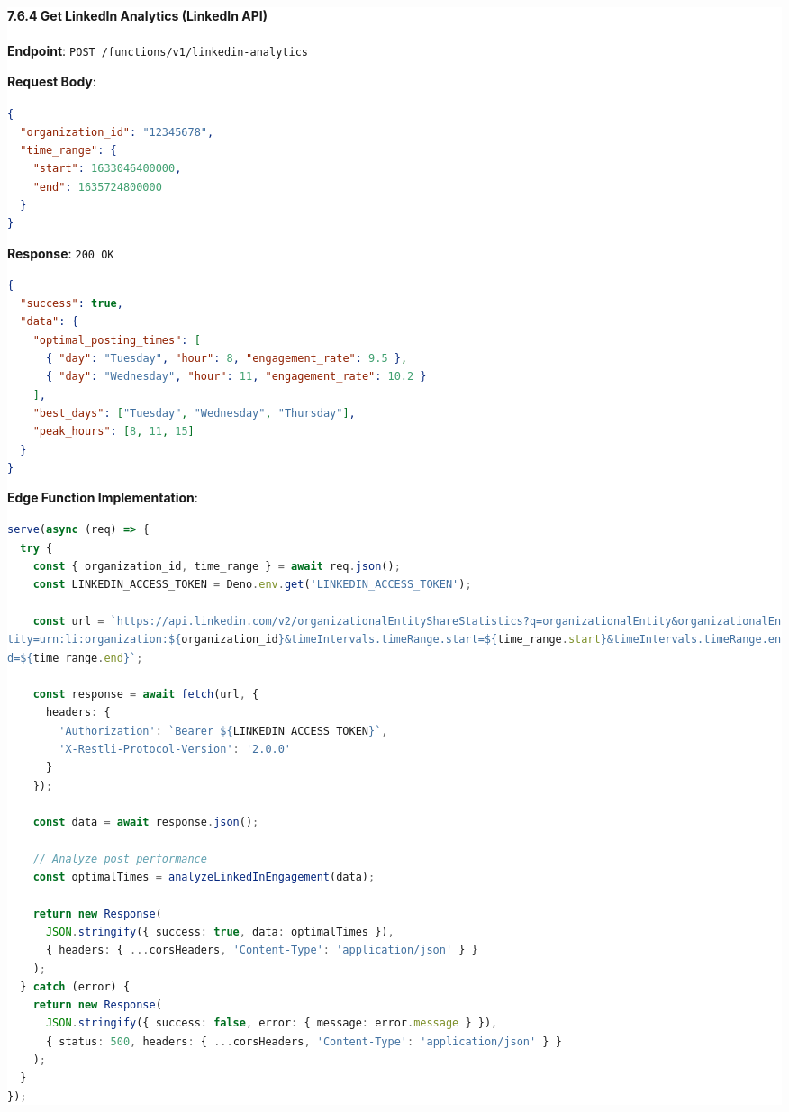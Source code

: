 
#### 7.6.4 Get LinkedIn Analytics (LinkedIn API)

**Endpoint**: `POST /functions/v1/linkedin-analytics`

**Request Body**:
```json
{
  "organization_id": "12345678",
  "time_range": {
    "start": 1633046400000,
    "end": 1635724800000
  }
}
```

**Response**: `200 OK`
```json
{
  "success": true,
  "data": {
    "optimal_posting_times": [
      { "day": "Tuesday", "hour": 8, "engagement_rate": 9.5 },
      { "day": "Wednesday", "hour": 11, "engagement_rate": 10.2 }
    ],
    "best_days": ["Tuesday", "Wednesday", "Thursday"],
    "peak_hours": [8, 11, 15]
  }
}
```

**Edge Function Implementation**:
```typescript
serve(async (req) => {
  try {
    const { organization_id, time_range } = await req.json();
    const LINKEDIN_ACCESS_TOKEN = Deno.env.get('LINKEDIN_ACCESS_TOKEN');
    
    const url = `https://api.linkedin.com/v2/organizationalEntityShareStatistics?q=organizationalEntity&organizationalEntity=urn:li:organization:${organization_id}&timeIntervals.timeRange.start=${time_range.start}&timeIntervals.timeRange.end=${time_range.end}`;
    
    const response = await fetch(url, {
      headers: {
        'Authorization': `Bearer ${LINKEDIN_ACCESS_TOKEN}`,
        'X-Restli-Protocol-Version': '2.0.0'
      }
    });
    
    const data = await response.json();
    
    // Analyze post performance
    const optimalTimes = analyzeLinkedInEngagement(data);
    
    return new Response(
      JSON.stringify({ success: true, data: optimalTimes }),
      { headers: { ...corsHeaders, 'Content-Type': 'application/json' } }
    );
  } catch (error) {
    return new Response(
      JSON.stringify({ success: false, error: { message: error.message } }),
      { status: 500, headers: { ...corsHeaders, 'Content-Type': 'application/json' } }
    );
  }
});
```
